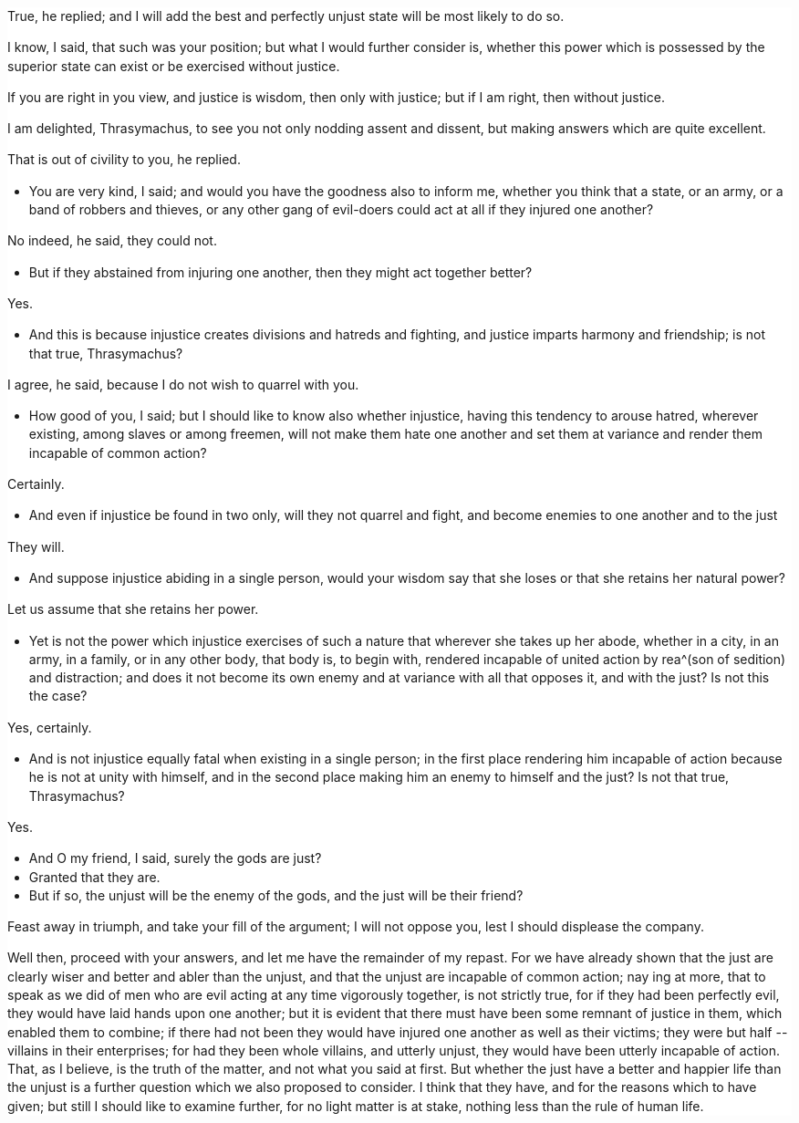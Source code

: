 True, he replied; and I will add the best and perfectly unjust state will be most likely to do so.

I know, I said, that such was your position; but what I would further consider is, whether this power which is possessed by the superior state can exist or be exercised without justice.

If you are right in you view, and justice is wisdom, then only with justice; but if I am right, then without justice.

I am delighted, Thrasymachus, to see you not only nodding assent and dissent, but making answers which are quite excellent.

That is out of civility to you, he replied.
* You are very kind, I said; and would you have the goodness also to inform me, whether you think that a state, or an army, or a band of robbers and thieves, or any other gang of evil-doers could act at all if they injured one another?

No indeed, he said, they could not.
* But if they abstained from injuring one another, then they might act together better?

Yes.
* And this is because injustice creates divisions and hatreds and fighting, and justice imparts harmony and friendship; is not that true, Thrasymachus?

I agree, he said, because I do not wish to quarrel with you.
* How good of you, I said; but I should like to know also whether injustice, having this tendency to arouse hatred, wherever existing, among slaves or among freemen, will not make them hate one another and set them at variance and render them incapable of common action?

Certainly.
* And even if injustice be found in two only, will they not quarrel and fight, and become enemies to one another and to the just

They will.
* And suppose injustice abiding in a single person, would your wisdom say that she loses or that she retains her natural power?

Let us assume that she retains her power.
* Yet is not the power which injustice exercises of such a nature that wherever she takes up her abode, whether in a city, in an army, in a family, or in any other body, that body is, to begin with, rendered incapable of united action by rea^(son of sedition) and distraction; and does it not become its own enemy and at variance with all that opposes it, and with the just? Is not this the case?

Yes, certainly.
* And is not injustice equally fatal when existing in a single person; in the first place rendering him incapable of action because he is not at unity with himself, and in the second place making him an enemy to himself and the just? Is not that true, Thrasymachus?

Yes.
* And O my friend, I said, surely the gods are just?
* Granted that they are.
* But if so, the unjust will be the enemy of the gods, and the just will be their friend?

Feast away in triumph, and take your fill of the argument; I will not oppose you, lest I should displease the company.

Well then, proceed with your answers, and let me have the remainder of my repast. For we have already shown that the just are clearly wiser and better and abler than the unjust, and that the unjust are incapable of common action; nay ing at more, that to speak as we did of men who are evil acting at any time vigorously together, is not strictly true, for if they had been perfectly evil, they would have laid hands upon one another; but it is evident that there must have been some remnant of justice in them, which enabled them to combine; if there had not been they would have injured one another as well as their victims; they were but half --villains in their enterprises; for had they been whole villains, and utterly unjust, they would have been utterly incapable of action. That, as I believe, is the truth of the matter, and not what you said at first. But whether the just have a better and happier life than the unjust is a further question which we also proposed to consider. I think that they have, and for the reasons which to have given; but still I should like to examine further, for no light matter is at stake, nothing less than the rule of human life.
